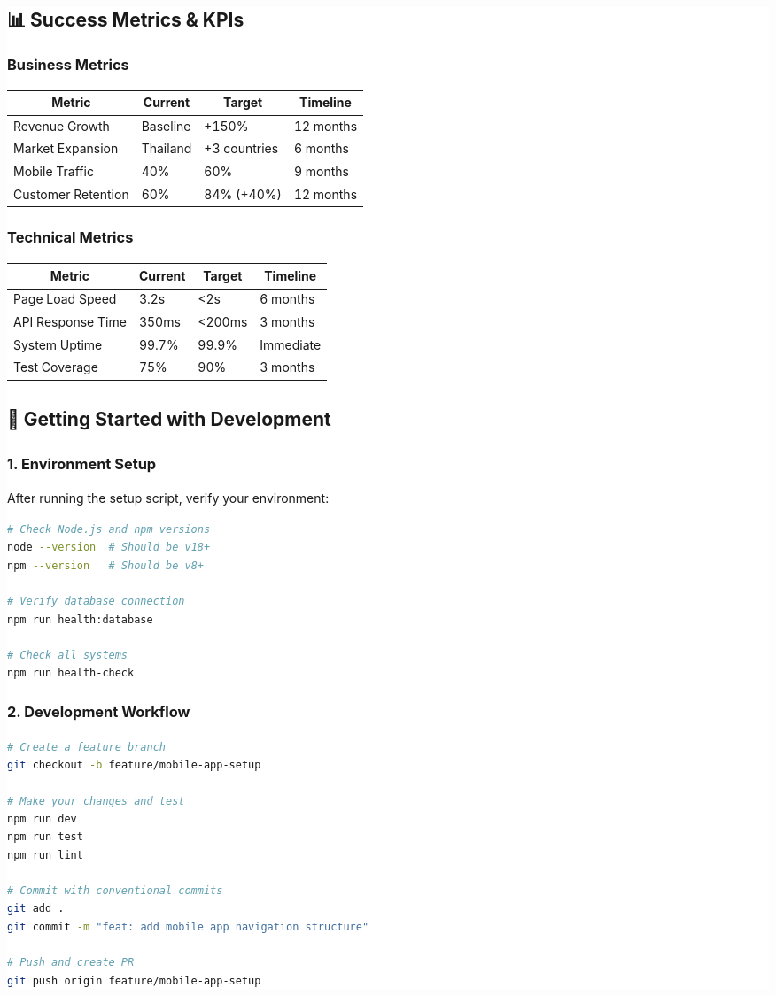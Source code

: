 ## 📊 Success Metrics & KPIs

### Business Metrics

| Metric             | Current  | Target       | Timeline  |
| ------------------ | -------- | ------------ | --------- |
| Revenue Growth     | Baseline | +150%        | 12 months |
| Market Expansion   | Thailand | +3 countries | 6 months  |
| Mobile Traffic     | 40%      | 60%          | 9 months  |
| Customer Retention | 60%      | 84% (+40%)   | 12 months |

### Technical Metrics

| Metric            | Current | Target | Timeline  |
| ----------------- | ------- | ------ | --------- |
| Page Load Speed   | 3.2s    | <2s    | 6 months  |
| API Response Time | 350ms   | <200ms | 3 months  |
| System Uptime     | 99.7%   | 99.9%  | Immediate |
| Test Coverage     | 75%     | 90%    | 3 months  |

## 🎨 Getting Started with Development

### 1. Environment Setup

After running the setup script, verify your environment:

```bash
# Check Node.js and npm versions
node --version  # Should be v18+
npm --version   # Should be v8+

# Verify database connection
npm run health:database

# Check all systems
npm run health-check
```

### 2. Development Workflow

```bash
# Create a feature branch
git checkout -b feature/mobile-app-setup

# Make your changes and test
npm run dev
npm run test
npm run lint

# Commit with conventional commits
git add .
git commit -m "feat: add mobile app navigation structure"

# Push and create PR
git push origin feature/mobile-app-setup
```
